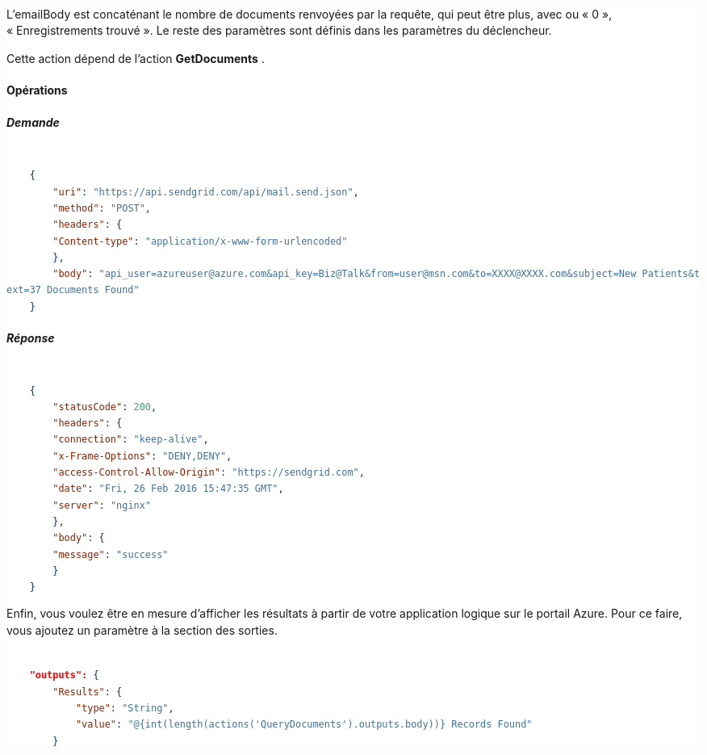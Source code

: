 L’emailBody est concaténant le nombre de documents renvoyées par la requête, qui peut être plus, avec ou « 0 », « Enregistrements trouvé ». Le reste des paramètres sont définis dans les paramètres du déclencheur.

Cette action dépend de l’action **GetDocuments** .

#### <a name="operations"></a>Opérations

##### <a name="request"></a>Demande
```JSON

    {
        "uri": "https://api.sendgrid.com/api/mail.send.json",
        "method": "POST",
        "headers": {
        "Content-type": "application/x-www-form-urlencoded"
        },
        "body": "api_user=azureuser@azure.com&api_key=Biz@Talk&from=user@msn.com&to=XXXX@XXXX.com&subject=New Patients&text=37 Documents Found"
    }

```

##### <a name="response"></a>Réponse

```JSON

    {
        "statusCode": 200,
        "headers": {
        "connection": "keep-alive",
        "x-Frame-Options": "DENY,DENY",
        "access-Control-Allow-Origin": "https://sendgrid.com",
        "date": "Fri, 26 Feb 2016 15:47:35 GMT",
        "server": "nginx"
        },
        "body": {
        "message": "success"
        }
    }
```

Enfin, vous voulez être en mesure d’afficher les résultats à partir de votre application logique sur le portail Azure. Pour ce faire, vous ajoutez un paramètre à la section des sorties.


```JSON

    "outputs": {
        "Results": {
            "type": "String",
            "value": "@{int(length(actions('QueryDocuments').outputs.body))} Records Found"
        }

```
